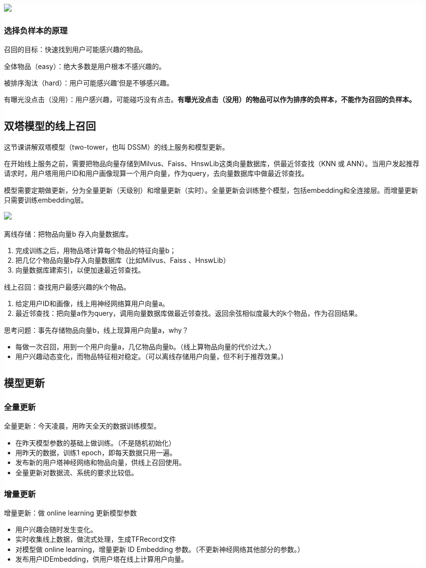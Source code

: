 ![](https://cdn.jsdelivr.net/gh/Rosefinch-Midsummer/MyImagesHost04/img20250216103942.png)

### 选择负样本的原理

召回的目标：快速找到用户可能感兴趣的物品。

全体物品（easy）：绝大多数是用户根本不感兴趣的。

被排序淘汰（hard）：用户可能感兴趣’但是不够感兴趣。

有曝光没点击（没用）：用户感兴趣，可能碰巧没有点击。**有曝光没点击（没用）的物品可以作为排序的负样本，不能作为召回的负样本。**

## 双塔模型的线上召回

这节课讲解双塔模型（two-tower，也叫 DSSM）的线上服务和模型更新。  
  
在开始线上服务之前，需要把物品向量存储到Milvus、Faiss、HnswLib这类向量数据库，供最近邻查找（KNN 或 ANN）。当用户发起推荐请求时，用户塔用用户ID和用户画像现算一个用户向量，作为query，去向量数据库中做最近邻查找。  
  
模型需要定期做更新，分为全量更新（天级别）和增量更新（实时）。全量更新会训练整个模型，包括embedding和全连接层。而增量更新只需要训练embedding层。

![](https://cdn.jsdelivr.net/gh/Rosefinch-Midsummer/MyImagesHost04/img20250309111327.png)

离线存储：把物品向量b 存入向量数据库。

1. 完成训练之后，用物品塔计算每个物品的特征向量b； 
2. 把几亿个物品向量b存入向量数据库（比如Milvus、Faiss 、HnswLib）
3. 向量数据库建索引，以便加速最近邻查找。

线上召回：查找用户最感兴趣的k个物品。

1. 给定用户ID和画像，线上用神经网络算用户向量a。
2. 最近邻查找：把向量a作为query，调用向量数据库做最近邻查找。返回余弦相似度最大的k个物品，作为召回结果。

思考问题：事先存储物品向量b，线上现算用户向量a，why？

- 每做一次召回，用到一个用户向量a，几亿物品向量b。（线上算物品向量的代价过大。）
- 用户兴趣动态变化，而物品特征相对稳定。（可以离线存储用户向量，但不利于推荐效果。)

## 模型更新

### 全量更新

全量更新：今天凌晨，用昨天全天的数据训练模型。

- 在昨天模型参数的基础上做训练。（不是随机初始化）
- 用昨天的数据，训练1 epoch，即每天数据只用一遍。
- 发布新的用户塔神经网络和物品向量，供线上召回使用。
- 全量更新对数据流、系统的要求比较低。

###  增量更新

增量更新：做 online learning 更新模型参数

- 用户兴趣会随时发生变化。
- 实时收集线上数据，做流式处理，生成TFRecord文件
- 对模型做 online learning，增量更新 ID Embedding 参数。（不更新神经网络其他部分的参数。）
- 发布用户IDEmbedding，供用户塔在线上计算用户向量。
